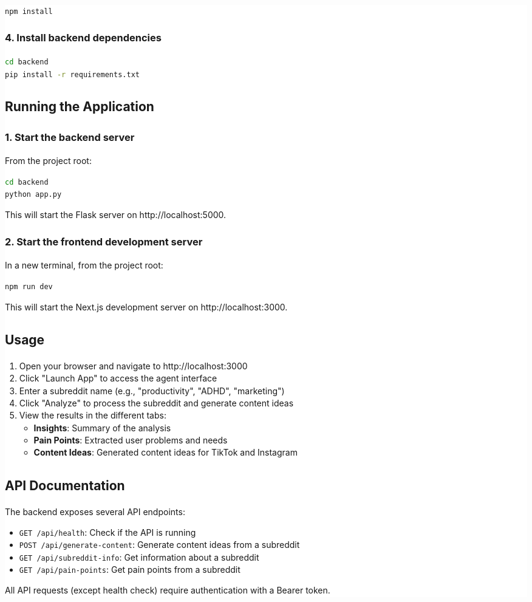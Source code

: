 ```bash
npm install
```

### 4. Install backend dependencies

```bash
cd backend
pip install -r requirements.txt
```

## Running the Application

### 1. Start the backend server

From the project root:

```bash
cd backend
python app.py
```

This will start the Flask server on http://localhost:5000.

### 2. Start the frontend development server

In a new terminal, from the project root:

```bash
npm run dev
```

This will start the Next.js development server on http://localhost:3000.

## Usage

1. Open your browser and navigate to http://localhost:3000
2. Click "Launch App" to access the agent interface
3. Enter a subreddit name (e.g., "productivity", "ADHD", "marketing")
4. Click "Analyze" to process the subreddit and generate content ideas
5. View the results in the different tabs:
   - **Insights**: Summary of the analysis
   - **Pain Points**: Extracted user problems and needs
   - **Content Ideas**: Generated content ideas for TikTok and Instagram

## API Documentation

The backend exposes several API endpoints:

- `GET /api/health`: Check if the API is running
- `POST /api/generate-content`: Generate content ideas from a subreddit
- `GET /api/subreddit-info`: Get information about a subreddit
- `GET /api/pain-points`: Get pain points from a subreddit

All API requests (except health check) require authentication with a Bearer token.
